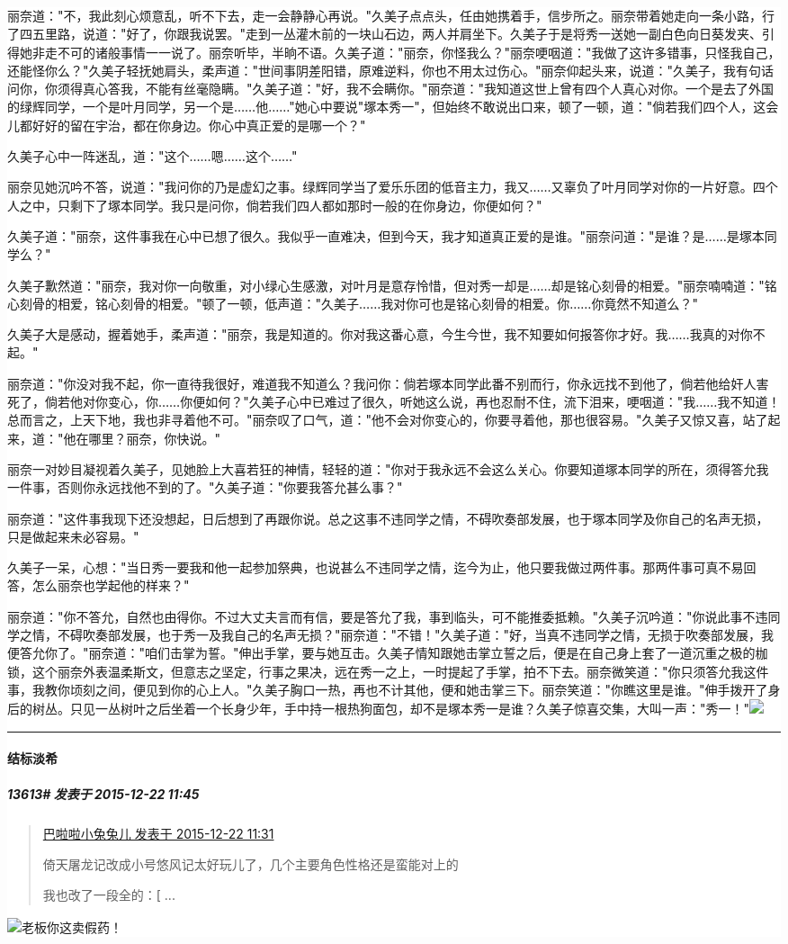 
丽奈道："不，我此刻心烦意乱，听不下去，走一会静静心再说。"久美子点点头，任由她携着手，信步所之。丽奈带着她走向一条小路，行了四五里路，说道："好了，你跟我说罢。"走到一丛灌木前的一块山石边，两人并肩坐下。久美子于是将秀一送她一副白色向日葵发夹、引得她非走不可的诸般事情一一说了。丽奈听毕，半晌不语。久美子道："丽奈，你怪我么？"丽奈哽咽道："我做了这许多错事，只怪我自己，还能怪你么？"久美子轻抚她肩头，柔声道："世间事阴差阳错，原难逆料，你也不用太过伤心。"丽奈仰起头来，说道："久美子，我有句话问你，你须得真心答我，不能有丝毫隐瞒。"久美子道："好，我不会瞒你。"丽奈道："我知道这世上曾有四个人真心对你。一个是去了外国的绿辉同学，一个是叶月同学，另一个是……他……"她心中要说"塚本秀一"，但始终不敢说出口来，顿了一顿，道："倘若我们四个人，这会儿都好好的留在宇治，都在你身边。你心中真正爱的是哪一个？"


久美子心中一阵迷乱，道："这个……嗯……这个……"


丽奈见她沉吟不答，说道："我问你的乃是虚幻之事。绿辉同学当了爱乐乐团的低音主力，我又……又辜负了叶月同学对你的一片好意。四个人之中，只剩下了塚本同学。我只是问你，倘若我们四人都如那时一般的在你身边，你便如何？"


久美子道："丽奈，这件事我在心中已想了很久。我似乎一直难决，但到今天，我才知道真正爱的是谁。"丽奈问道："是谁？是……是塚本同学么？"


久美子歉然道："丽奈，我对你一向敬重，对小绿心生感激，对叶月是意存怜惜，但对秀一却是……却是铭心刻骨的相爱。"丽奈喃喃道："铭心刻骨的相爱，铭心刻骨的相爱。"顿了一顿，低声道："久美子……我对你可也是铭心刻骨的相爱。你……你竟然不知道么？"


久美子大是感动，握着她手，柔声道："丽奈，我是知道的。你对我这番心意，今生今世，我不知要如何报答你才好。我……我真的对你不起。"


丽奈道："你没对我不起，你一直待我很好，难道我不知道么？我问你：倘若塚本同学此番不别而行，你永远找不到他了，倘若他给奸人害死了，倘若他对你变心，你……你便如何？"久美子心中已难过了很久，听她这么说，再也忍耐不住，流下泪来，哽咽道："我……我不知道！总而言之，上天下地，我也非寻着他不可。"丽奈叹了口气，道："他不会对你变心的，你要寻着他，那也很容易。"久美子又惊又喜，站了起来，道："他在哪里？丽奈，你快说。"


丽奈一对妙目凝视着久美子，见她脸上大喜若狂的神情，轻轻的道："你对于我永远不会这么关心。你要知道塚本同学的所在，须得答允我一件事，否则你永远找他不到的了。"久美子道："你要我答允甚么事？"


丽奈道："这件事我现下还没想起，日后想到了再跟你说。总之这事不违同学之情，不碍吹奏部发展，也于塚本同学及你自己的名声无损，只是做起来未必容易。"


久美子一呆，心想："当日秀一要我和他一起参加祭典，也说甚么不违同学之情，迄今为止，他只要我做过两件事。那两件事可真不易回答，怎么丽奈也学起他的样来？"


丽奈道："你不答允，自然也由得你。不过大丈夫言而有信，要是答允了我，事到临头，可不能推委抵赖。"久美子沉吟道："你说此事不违同学之情，不碍吹奏部发展，也于秀一及我自己的名声无损？"丽奈道："不错！"久美子道："好，当真不违同学之情，无损于吹奏部发展，我便答允你了。"丽奈道："咱们击掌为誓。"伸出手掌，要与她互击。久美子情知跟她击掌立誓之后，便是在自己身上套了一道沉重之极的枷锁，这个丽奈外表温柔斯文，但意志之坚定，行事之果决，远在秀一之上，一时提起了手掌，拍不下去。丽奈微笑道："你只须答允我这件事，我教你顷刻之间，便见到你的心上人。"久美子胸口一热，再也不计其他，便和她击掌三下。丽奈笑道："你瞧这里是谁。"伸手拨开了身后的树丛。只见一丛树叶之后坐着一个长身少年，手中持一根热狗面包，却不是塚本秀一是谁？久美子惊喜交集，大叫一声："秀一！"<img src="https://static.saraba1st.com/image/smiley/face/10.gif" referrerpolicy="no-referrer">







*****

####  结标淡希  
##### 13613#       发表于 2015-12-22 11:45



<blockquote><a href="httphttps://bbs.saraba1st.com/2b/forum.php?mod=redirect&amp;goto=findpost&amp;pid=31089928&amp;ptid=1085129" target="_blank">巴啦啦小兔兔儿 发表于 2015-12-22 11:31</a>

倚天屠龙记改成小号悠风记太好玩儿了，几个主要角色性格还是蛮能对上的


我也改了一段全的：[ ...</blockquote>
<img src="https://static.saraba1st.com/image/smiley/face/01.gif" referrerpolicy="no-referrer">老板你这卖假药！




